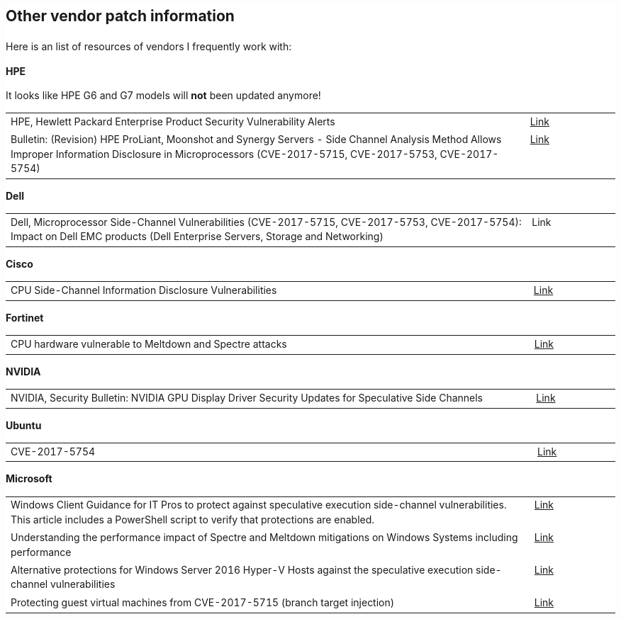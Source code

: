 
## Other vendor patch information

Here is an list of resources of vendors I frequently work with:

**HPE**

It looks like HPE G6 and G7 models will **not** been updated anymore!

<table style="width: 993px;"><tbody><tr><td style="width: 826.6px;">HPE, Hewlett Packard Enterprise Product Security Vulnerability Alerts</td><td style="width: 129.4px;"><a href="https://www.hpe.com/us/en/services/security-vulnerability.html">Link</a></td></tr><tr><td style="width: 826.6px;">Bulletin: (Revision) HPE ProLiant, Moonshot and Synergy Servers - Side Channel Analysis Method Allows Improper Information Disclosure in Microprocessors (CVE-2017-5715, CVE-2017-5753, CVE-2017-5754)</td><td style="width: 129.4px;"><a href="https://support.hpe.com/hpsc/doc/public/display?docId=emr_na-a00039267en_us" target="_blank" rel="noopener">Link</a></td></tr></tbody></table>

**Dell**

<table style="width: 993px;"><tbody><tr><td style="width: 829.6px;">Dell, Microprocessor Side-Channel Vulnerabilities (CVE-2017-5715, CVE-2017-5753, CVE-2017-5754): Impact on Dell EMC products (Dell Enterprise Servers, Storage and Networking)</td><td style="width: 126.4px;">Link</td></tr></tbody></table>

**Cisco**

<table style="width: 993px;"><tbody><tr><td style="width: 832.6px;">CPU Side-Channel Information Disclosure Vulnerabilities</td><td style="width: 123.4px;"><a href="https://tools.cisco.com/security/center/content/CiscoSecurityAdvisory/cisco-sa-20180104-cpusidechannel" target="_blank" rel="noopener">Link</a></td></tr></tbody></table>

**Fortinet**

<table style="width: 993px;"><tbody><tr><td style="width: 833.6px;">CPU hardware vulnerable to Meltdown and Spectre attacks</td><td style="width: 122.4px;"><a href="https://fortiguard.com/psirt/FG-IR-18-002" target="_blank" rel="noopener">Link</a></td></tr></tbody></table>

**NVIDIA**

<table style="width: 993px;"><tbody><tr><td style="width: 836.6px;">NVIDIA,&nbsp;Security Bulletin: NVIDIA GPU Display Driver Security Updates for Speculative Side Channels</td><td style="width: 119.4px;"><a href="http://nvidia.custhelp.com/app/answers/detail/a_id/4611" target="_blank" rel="noopener">Link</a></td></tr></tbody></table>

**Ubuntu**

<table style="width: 993px;"><tbody><tr><td style="width: 838.6px;">CVE-2017-5754</td><td style="width: 117.4px;"><a href="https://security-tracker.debian.org/tracker/CVE-2017-5754" target="_blank" rel="noopener">Link</a></td></tr></tbody></table>

**Microsoft**

<table style="width: 993px;"><tbody><tr><td style="width: 833.6px;">Windows Client Guidance for IT Pros to protect against speculative execution side-channel vulnerabilities.<div></div>This article includes a PowerShell script to verify that protections are enabled.</td><td style="width: 122.4px;"><a href="https://support.microsoft.com/en-us/help/4073119/protect-against-speculative-execution-side-channel-vulnerabilities-in" target="_blank" rel="noopener">Link</a></td></tr><tr><td style="width: 833.6px;">Understanding the performance impact of Spectre and Meltdown mitigations on Windows Systems including performance</td><td style="width: 122.4px;"><a href="https://cloudblogs.microsoft.com/microsoftsecure/2018/01/09/understanding-the-performance-impact-of-spectre-and-meltdown-mitigations-on-windows-systems/" target="_blank" rel="noopener">Link</a></td></tr><tr><td style="width: 833.6px;">Alternative protections for Windows Server 2016 Hyper-V Hosts against the speculative execution side-channel vulnerabilities</td><td style="width: 122.4px;"><a href="https://docs.microsoft.com/en-us/virtualization/hyper-v-on-windows/CVE-2017-5715-and-hyper-v-hosts" target="_blank" rel="noopener">Link</a></td></tr><tr><td style="width: 833.6px;">Protecting guest virtual machines from CVE-2017-5715 (branch target injection)</td><td style="width: 122.4px;"><a href="https://docs.microsoft.com/en-us/virtualization/hyper-v-on-windows/CVE-2017-5715-and-hyper-v-vms" target="_blank" rel="noopener">Link</a></td></tr></tbody></table>
